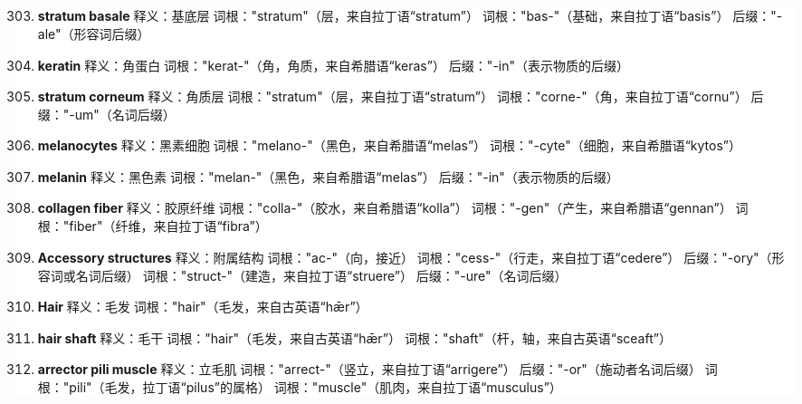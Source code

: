 303. **stratum basale**
    释义：基底层
    词根："stratum"（层，来自拉丁语“stratum”）
    词根："bas-"（基础，来自拉丁语“basis”）
    后缀："-ale"（形容词后缀）

304. **keratin**
    释义：角蛋白
    词根："kerat-"（角，角质，来自希腊语“keras”）
    后缀："-in"（表示物质的后缀）

305. **stratum corneum**
    释义：角质层
    词根："stratum"（层，来自拉丁语“stratum”）
    词根："corne-"（角，来自拉丁语“cornu”）
    后缀："-um"（名词后缀）

306. **melanocytes**
    释义：黑素细胞
    词根："melano-"（黑色，来自希腊语“melas”）
    词根："-cyte"（细胞，来自希腊语“kytos”）

307. **melanin**
    释义：黑色素
    词根："melan-"（黑色，来自希腊语“melas”）
    后缀："-in"（表示物质的后缀）

308. **collagen fiber**
    释义：胶原纤维
    词根："colla-"（胶水，来自希腊语“kolla”）
    词根："-gen"（产生，来自希腊语“gennan”）
    词根："fiber"（纤维，来自拉丁语“fibra”）

309. **Accessory structures**
    释义：附属结构
    词根："ac-"（向，接近）
    词根："cess-"（行走，来自拉丁语“cedere”）
    后缀："-ory"（形容词或名词后缀）
    词根："struct-"（建造，来自拉丁语“struere”）
    后缀："-ure"（名词后缀）

310. **Hair**
    释义：毛发
    词根："hair"（毛发，来自古英语“hǣr”）

311. **hair shaft**
    释义：毛干
    词根："hair"（毛发，来自古英语“hǣr”）
    词根："shaft"（杆，轴，来自古英语“sceaft”）

312. **arrector pili muscle**
    释义：立毛肌
    词根："arrect-"（竖立，来自拉丁语“arrigere”）
    后缀："-or"（施动者名词后缀）
    词根："pili"（毛发，拉丁语“pilus”的属格）
    词根："muscle"（肌肉，来自拉丁语“musculus”）
